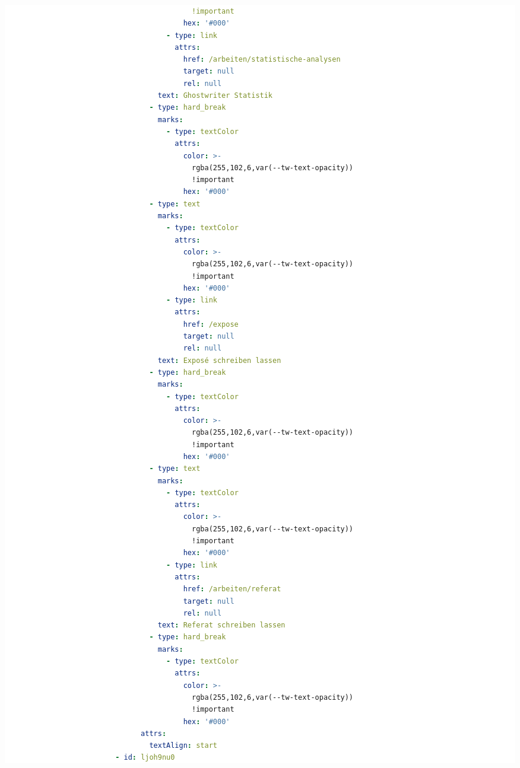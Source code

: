 ```yaml
                                            !important
                                          hex: '#000'
                                      - type: link
                                        attrs:
                                          href: /arbeiten/statistische-analysen
                                          target: null
                                          rel: null
                                    text: Ghostwriter Statistik
                                  - type: hard_break
                                    marks:
                                      - type: textColor
                                        attrs:
                                          color: >-
                                            rgba(255,102,6,var(--tw-text-opacity))
                                            !important
                                          hex: '#000'
                                  - type: text
                                    marks:
                                      - type: textColor
                                        attrs:
                                          color: >-
                                            rgba(255,102,6,var(--tw-text-opacity))
                                            !important
                                          hex: '#000'
                                      - type: link
                                        attrs:
                                          href: /expose
                                          target: null
                                          rel: null
                                    text: Exposé schreiben lassen
                                  - type: hard_break
                                    marks:
                                      - type: textColor
                                        attrs:
                                          color: >-
                                            rgba(255,102,6,var(--tw-text-opacity))
                                            !important
                                          hex: '#000'
                                  - type: text
                                    marks:
                                      - type: textColor
                                        attrs:
                                          color: >-
                                            rgba(255,102,6,var(--tw-text-opacity))
                                            !important
                                          hex: '#000'
                                      - type: link
                                        attrs:
                                          href: /arbeiten/referat
                                          target: null
                                          rel: null
                                    text: Referat schreiben lassen
                                  - type: hard_break
                                    marks:
                                      - type: textColor
                                        attrs:
                                          color: >-
                                            rgba(255,102,6,var(--tw-text-opacity))
                                            !important
                                          hex: '#000'
                                attrs:
                                  textAlign: start
                          - id: ljoh9nu0
```
